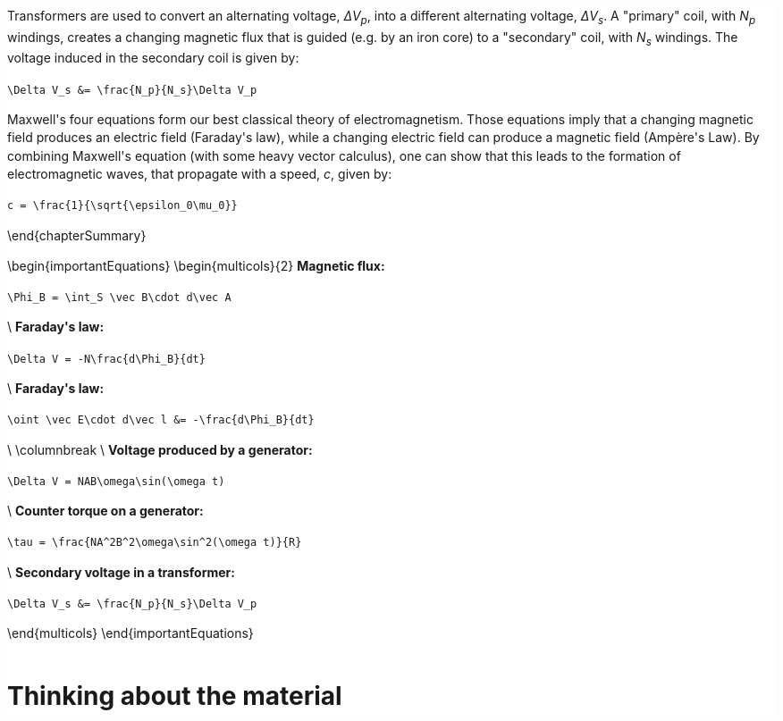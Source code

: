 Transformers are used to convert an alternating voltage, $\Delta V_p$, into a different alternating voltage, $\Delta V_s$. A "primary" coil, with $N_p$ windings, creates a changing magnetic flux that is guided (e.g. by an iron core) to a "secondary" coil, with $N_s$ windings. The voltage induced in the secondary coil is given by:
```{math}
\Delta V_s &= \frac{N_p}{N_s}\Delta V_p
```

Maxwell's four equations form our best classical theory of electromagnetism. Those equations imply that a changing magnetic field produces an electric field (Faraday's law), while a changing electric field can produce a magnetic field (Ampère's Law). By combining Maxwell's equation (with some heavy vector calculus), one can show that this leads to the formation of electromagnetic waves, that propagate with a speed, $c$, given by:
```{math}
c = \frac{1}{\sqrt{\epsilon_0\mu_0}}
```

\end{chapterSummary}

\begin{importantEquations}
\begin{multicols}{2}
**Magnetic flux:**
```{math}
\Phi_B = \int_S \vec B\cdot d\vec A
```
\\
**Faraday's law:**
```{math}
\Delta V = -N\frac{d\Phi_B}{dt}
```
\\
**Faraday's law:**
```{math}
\oint \vec E\cdot d\vec l &= -\frac{d\Phi_B}{dt}
```
\\
\columnbreak
\\
**Voltage produced by a generator:**
```{math}
\Delta V = NAB\omega\sin(\omega t)
```
\\
**Counter torque on a generator:**
```{math}
\tau = \frac{NA^2B^2\omega\sin^2(\omega t)}{R}
```
\\
**Secondary voltage in a transformer:**
```{math}
\Delta V_s &= \frac{N_p}{N_s}\Delta V_p
```
\end{multicols}
\end{importantEquations}


# Thinking about the material
